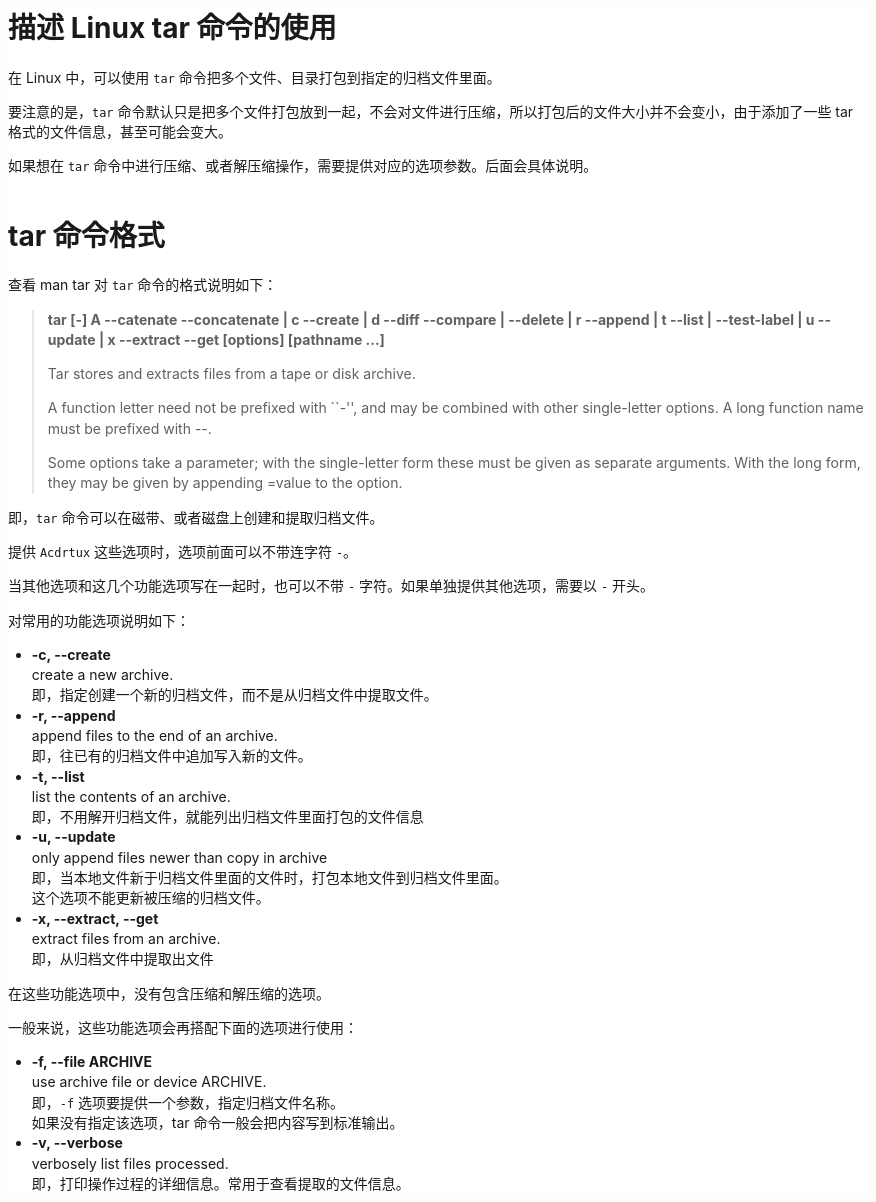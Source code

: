 # 描述 Linux tar 命令的使用

在 Linux 中，可以使用 `tar` 命令把多个文件、目录打包到指定的归档文件里面。

要注意的是，`tar` 命令默认只是把多个文件打包放到一起，不会对文件进行压缩，所以打包后的文件大小并不会变小，由于添加了一些 tar 格式的文件信息，甚至可能会变大。

如果想在 `tar` 命令中进行压缩、或者解压缩操作，需要提供对应的选项参数。后面会具体说明。

# tar 命令格式
查看 man tar 对 `tar` 命令的格式说明如下：
> **tar [-] A --catenate --concatenate | c --create | d --diff --compare | --delete | r --append | t --list | --test-label | u --update | x --extract --get [options] [pathname ...]**
>
> Tar stores and extracts files from a tape or disk archive.
>
> A function letter need not be prefixed with ``-'', and may be combined with other single-letter options. A long function name must be prefixed with --.
>
> Some options take a parameter; with the single-letter form these must be given as separate arguments.  With the long form, they may be given by appending =value to the option.

即，`tar` 命令可以在磁带、或者磁盘上创建和提取归档文件。

提供 `Acdrtux` 这些选项时，选项前面可以不带连字符 `-`。

当其他选项和这几个功能选项写在一起时，也可以不带 `-` 字符。如果单独提供其他选项，需要以 `-` 开头。

对常用的功能选项说明如下：
- **-c, --create**  
    create a new archive.  
    即，指定创建一个新的归档文件，而不是从归档文件中提取文件。
- **-r, --append**  
    append files to the end of an archive.  
    即，往已有的归档文件中追加写入新的文件。
- **-t, --list**  
    list the contents of an archive.  
    即，不用解开归档文件，就能列出归档文件里面打包的文件信息
- **-u, --update**  
    only append files newer than copy in archive  
    即，当本地文件新于归档文件里面的文件时，打包本地文件到归档文件里面。  
    这个选项不能更新被压缩的归档文件。
- **-x, --extract, --get**  
    extract files from an archive.  
    即，从归档文件中提取出文件

在这些功能选项中，没有包含压缩和解压缩的选项。

一般来说，这些功能选项会再搭配下面的选项进行使用：
- **-f, --file ARCHIVE**  
    use archive file or device ARCHIVE.  
    即，`-f` 选项要提供一个参数，指定归档文件名称。  
    如果没有指定该选项，tar 命令一般会把内容写到标准输出。  
- **-v, --verbose**  
    verbosely list files processed.  
    即，打印操作过程的详细信息。常用于查看提取的文件信息。
